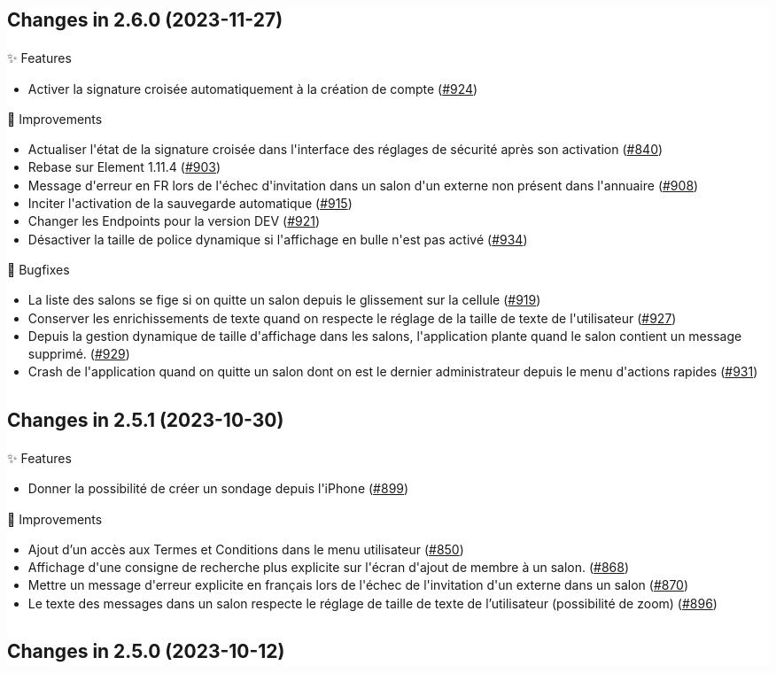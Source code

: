 
## Changes in 2.6.0 (2023-11-27)

✨ Features

- Activer la signature croisée automatiquement à la création de compte ([#924](https://github.com/tchapgouv/tchap-ios/issues/924))

🙌 Improvements

- Actualiser l'état de la signature croisée dans l'interface des réglages de sécurité après son activation ([#840](https://github.com/tchapgouv/tchap-ios/issues/840))
- Rebase sur Element 1.11.4 ([#903](https://github.com/tchapgouv/tchap-ios/issues/903))
- Message d'erreur en FR lors de l'échec d'invitation dans un salon d'un externe non présent dans l'annuaire ([#908](https://github.com/tchapgouv/tchap-ios/issues/908))
- Inciter l'activation de la sauvegarde automatique ([#915](https://github.com/tchapgouv/tchap-ios/issues/915))
- Changer les Endpoints pour la version DEV ([#921](https://github.com/tchapgouv/tchap-ios/issues/921))
- Désactiver la taille de police dynamique si l'affichage en bulle n'est pas activé ([#934](https://github.com/tchapgouv/tchap-ios/issues/934))

🐛 Bugfixes

- La liste des salons se fige si on quitte un salon depuis le glissement sur la cellule ([#919](https://github.com/tchapgouv/tchap-ios/issues/919))
- Conserver les enrichissements de texte quand on respecte le réglage de la taille de texte de l'utilisateur ([#927](https://github.com/tchapgouv/tchap-ios/issues/927))
- Depuis la gestion dynamique de taille d'affichage dans les salons, l'application plante quand le salon contient un message supprimé. ([#929](https://github.com/tchapgouv/tchap-ios/issues/929))
- Crash de l'application quand on quitte un salon dont on est le dernier administrateur depuis le menu d'actions rapides ([#931](https://github.com/tchapgouv/tchap-ios/issues/931))


## Changes in 2.5.1 (2023-10-30)

✨ Features

- Donner la possibilité de créer un sondage depuis l'iPhone ([#899](https://github.com/tchapgouv/tchap-ios/issues/899))

🙌 Improvements

- Ajout d’un accès aux Termes et Conditions dans le menu utilisateur ([#850](https://github.com/tchapgouv/tchap-ios/issues/850))
- Affichage d'une consigne de recherche plus explicite sur l'écran d'ajout de membre à un salon. ([#868](https://github.com/tchapgouv/tchap-ios/issues/868))
- Mettre un message d'erreur explicite en français lors de l'échec de l'invitation d'un externe dans un salon ([#870](https://github.com/tchapgouv/tchap-ios/issues/870))
- Le texte des messages dans un salon respecte le réglage de taille de texte de l’utilisateur (possibilité de zoom) ([#896](https://github.com/tchapgouv/tchap-ios/issues/896))


## Changes in 2.5.0 (2023-10-12)
